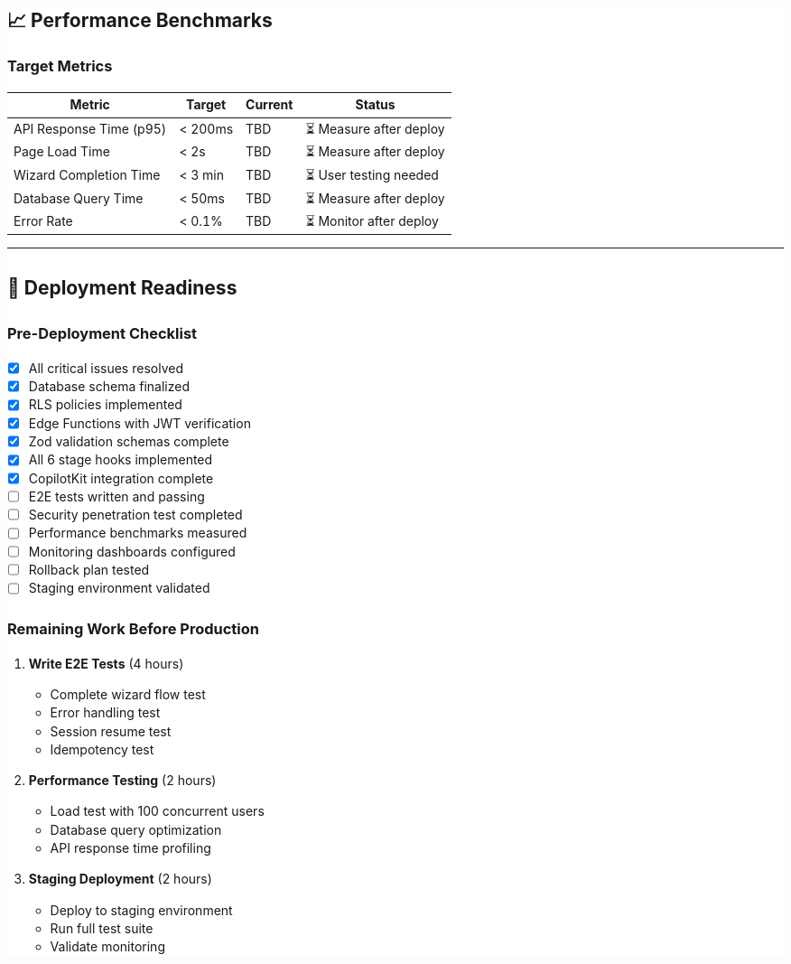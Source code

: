 ## 📈 Performance Benchmarks

### Target Metrics

| Metric | Target | Current | Status |
|--------|--------|---------|--------|
| API Response Time (p95) | < 200ms | TBD | ⏳ Measure after deploy |
| Page Load Time | < 2s | TBD | ⏳ Measure after deploy |
| Wizard Completion Time | < 3 min | TBD | ⏳ User testing needed |
| Database Query Time | < 50ms | TBD | ⏳ Measure after deploy |
| Error Rate | < 0.1% | TBD | ⏳ Monitor after deploy |

---

## 🚀 Deployment Readiness

### Pre-Deployment Checklist

- [x] All critical issues resolved
- [x] Database schema finalized
- [x] RLS policies implemented
- [x] Edge Functions with JWT verification
- [x] Zod validation schemas complete
- [x] All 6 stage hooks implemented
- [x] CopilotKit integration complete
- [ ] E2E tests written and passing
- [ ] Security penetration test completed
- [ ] Performance benchmarks measured
- [ ] Monitoring dashboards configured
- [ ] Rollback plan tested
- [ ] Staging environment validated

### Remaining Work Before Production

1. **Write E2E Tests** (4 hours)
   - Complete wizard flow test
   - Error handling test
   - Session resume test
   - Idempotency test

2. **Performance Testing** (2 hours)
   - Load test with 100 concurrent users
   - Database query optimization
   - API response time profiling

3. **Staging Deployment** (2 hours)
   - Deploy to staging environment
   - Run full test suite
   - Validate monitoring
